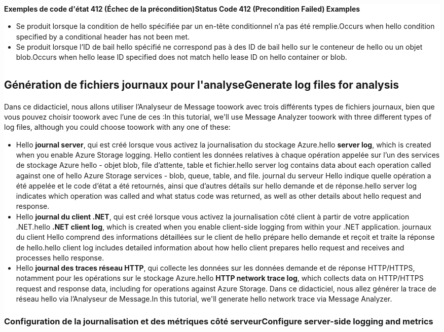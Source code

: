 <span data-ttu-id="e1991-161">**Exemples de code d'état 412 (Échec de la précondition)**</span><span class="sxs-lookup"><span data-stu-id="e1991-161">**Status Code 412 (Precondition Failed) Examples**</span></span>

* <span data-ttu-id="e1991-162">Se produit lorsque la condition de hello spécifiée par un en-tête conditionnel n’a pas été remplie.</span><span class="sxs-lookup"><span data-stu-id="e1991-162">Occurs when hello condition specified by a conditional header has not been met.</span></span>
* <span data-ttu-id="e1991-163">Se produit lorsque l’ID de bail hello spécifié ne correspond pas à des ID de bail hello sur le conteneur de hello ou un objet blob.</span><span class="sxs-lookup"><span data-stu-id="e1991-163">Occurs when hello lease ID specified does not match hello lease ID on hello container or blob.</span></span>

## <a name="generate-log-files-for-analysis"></a><span data-ttu-id="e1991-164">Génération de fichiers journaux pour l'analyse</span><span class="sxs-lookup"><span data-stu-id="e1991-164">Generate log files for analysis</span></span>
<span data-ttu-id="e1991-165">Dans ce didacticiel, nous allons utiliser l’Analyseur de Message toowork avec trois différents types de fichiers journaux, bien que vous pouvez choisir toowork avec l’une de ces :</span><span class="sxs-lookup"><span data-stu-id="e1991-165">In this tutorial, we'll use Message Analyzer toowork with three different types of log files, although you could choose toowork with any one of these:</span></span>

* <span data-ttu-id="e1991-166">Hello **journal server**, qui est créé lorsque vous activez la journalisation du stockage Azure.</span><span class="sxs-lookup"><span data-stu-id="e1991-166">hello **server log**, which is created when you enable Azure Storage logging.</span></span> <span data-ttu-id="e1991-167">Hello contient les données relatives à chaque opération appelée sur l’un des services de stockage Azure hello - objet blob, file d’attente, table et fichier.</span><span class="sxs-lookup"><span data-stu-id="e1991-167">hello server log contains data about each operation called against one of hello Azure Storage services - blob, queue, table, and file.</span></span> <span data-ttu-id="e1991-168">journal du serveur Hello indique quelle opération a été appelée et le code d’état a été retournés, ainsi que d’autres détails sur hello demande et de réponse.</span><span class="sxs-lookup"><span data-stu-id="e1991-168">hello server log indicates which operation was called and what status code was returned, as well as other details about hello request and response.</span></span>
* <span data-ttu-id="e1991-169">Hello **journal du client .NET**, qui est créé lorsque vous activez la journalisation côté client à partir de votre application .NET.</span><span class="sxs-lookup"><span data-stu-id="e1991-169">hello **.NET client log**, which is created when you enable client-side logging from within your .NET application.</span></span> <span data-ttu-id="e1991-170">journaux du client Hello comprend des informations détaillées sur le client de hello prépare hello demande et reçoit et traite la réponse de hello.</span><span class="sxs-lookup"><span data-stu-id="e1991-170">hello client log includes detailed information about how hello client prepares hello request and receives and processes hello response.</span></span>
* <span data-ttu-id="e1991-171">Hello **journal des traces réseau HTTP**, qui collecte les données sur les données demande et de réponse HTTP/HTTPS, notamment pour les opérations sur le stockage Azure.</span><span class="sxs-lookup"><span data-stu-id="e1991-171">hello **HTTP network trace log**, which collects data on HTTP/HTTPS request and response data, including for operations against Azure Storage.</span></span> <span data-ttu-id="e1991-172">Dans ce didacticiel, nous allez générer la trace de réseau hello via l’Analyseur de Message.</span><span class="sxs-lookup"><span data-stu-id="e1991-172">In this tutorial, we'll generate hello network trace via Message Analyzer.</span></span>

### <a name="configure-server-side-logging-and-metrics"></a><span data-ttu-id="e1991-173">Configuration de la journalisation et des métriques côté serveur</span><span class="sxs-lookup"><span data-stu-id="e1991-173">Configure server-side logging and metrics</span></span>